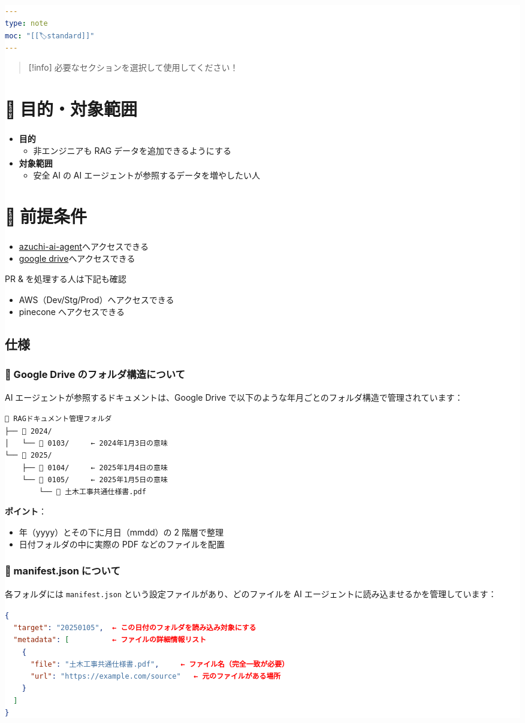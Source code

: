 ```yaml
---
type: note
moc: "[[🏷️standard]]"
---
```

> [!info] 必要なセクションを選択して使用してください！

# 📌 目的・対象範囲

- **目的**
  - 非エンジニアも RAG データを追加できるようにする
- **対象範囲**
  - 安全 AI の AI エージェントが参照するデータを増やしたい人

# 🚩 前提条件

- [azuchi-ai-agent](https://github.com/KENCOPA/azuchi-ai-agent)へアクセスできる
- [google drive](https://drive.google.com/drive/folders/1ovEhUFvDy_qJLJdxCrikxn_9J1sMcDV3)へアクセスできる

PR & を処理する人は下記も確認

- AWS（Dev/Stg/Prod）へアクセスできる
- pinecone へアクセスできる

## 仕様

### 📁 Google Drive のフォルダ構造について

AI エージェントが参照するドキュメントは、Google Drive で以下のような年月ごとのフォルダ構造で管理されています：

```
📁 RAGドキュメント管理フォルダ
├── 📁 2024/
│   └── 📁 0103/     ← 2024年1月3日の意味
└── 📁 2025/
    ├── 📁 0104/     ← 2025年1月4日の意味
    └── 📁 0105/     ← 2025年1月5日の意味
        └── 📄 土木工事共通仕様書.pdf
```

**ポイント**：

- 年（yyyy）とその下に月日（mmdd）の 2 階層で整理
- 日付フォルダの中に実際の PDF などのファイルを配置

### 📝 manifest.json について

各フォルダには `manifest.json` という設定ファイルがあり、どのファイルを AI エージェントに読み込ませるかを管理しています：

```json
{
  "target": "20250105",  ← この日付のフォルダを読み込み対象にする
  "metadata": [          ← ファイルの詳細情報リスト
    {
      "file": "土木工事共通仕様書.pdf",     ← ファイル名（完全一致が必要）
      "url": "https://example.com/source"   ← 元のファイルがある場所
    }
  ]
}
```
